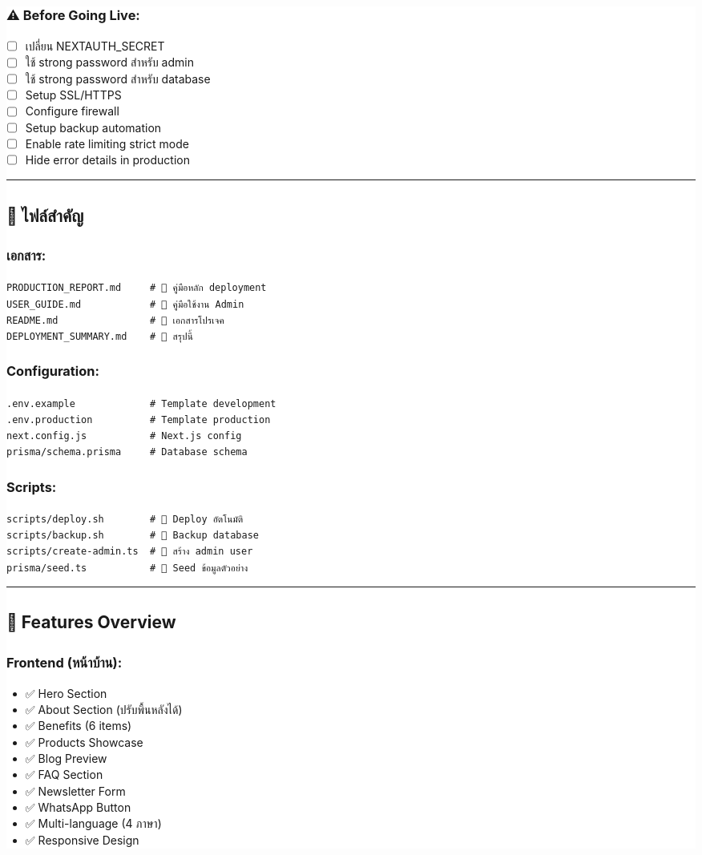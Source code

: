 ### ⚠️ Before Going Live:
- [ ] เปลี่ยน NEXTAUTH_SECRET
- [ ] ใช้ strong password สำหรับ admin
- [ ] ใช้ strong password สำหรับ database
- [ ] Setup SSL/HTTPS
- [ ] Configure firewall
- [ ] Setup backup automation
- [ ] Enable rate limiting strict mode
- [ ] Hide error details in production

---

## 📁 ไฟล์สำคัญ

### เอกสาร:
```
PRODUCTION_REPORT.md     # 📘 คู่มือหลัก deployment
USER_GUIDE.md            # 📗 คู่มือใช้งาน Admin
README.md                # 📕 เอกสารโปรเจค
DEPLOYMENT_SUMMARY.md    # 📙 สรุปนี้
```

### Configuration:
```
.env.example             # Template development
.env.production          # Template production
next.config.js           # Next.js config
prisma/schema.prisma     # Database schema
```

### Scripts:
```
scripts/deploy.sh        # 🚀 Deploy อัตโนมัติ
scripts/backup.sh        # 💾 Backup database
scripts/create-admin.ts  # 👤 สร้าง admin user
prisma/seed.ts           # 🌱 Seed ข้อมูลตัวอย่าง
```

---

## 🎨 Features Overview

### Frontend (หน้าบ้าน):
- ✅ Hero Section
- ✅ About Section (ปรับพื้นหลังได้)
- ✅ Benefits (6 items)
- ✅ Products Showcase
- ✅ Blog Preview
- ✅ FAQ Section
- ✅ Newsletter Form
- ✅ WhatsApp Button
- ✅ Multi-language (4 ภาษา)
- ✅ Responsive Design
